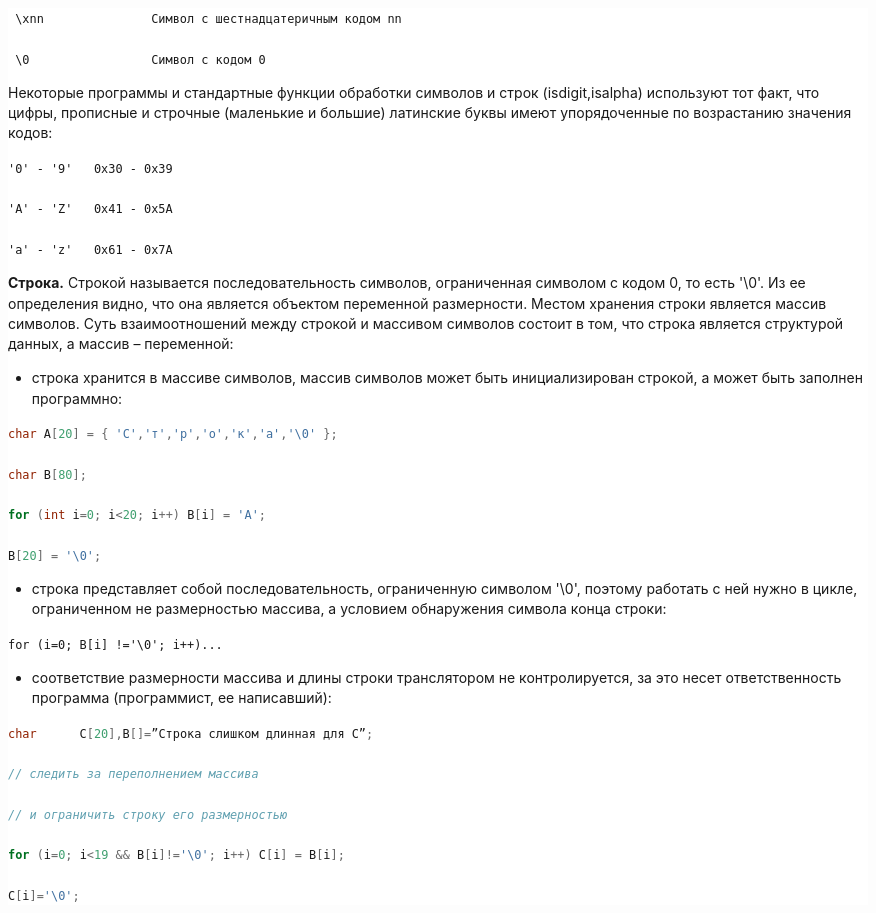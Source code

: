 ```text
 \xnn               Символ с шестнадцатеричным кодом nn       

 \0                 Символ с кодом 0
```

Некоторые программы и стандартные функции обработки символов и строк (isdigit,isalpha) используют тот факт, что цифры, прописные и строчные (маленькие и большие) латинские буквы имеют упорядоченные по возрастанию значения кодов:

 
```text
'0' - '9'   0x30 - 0x39

'A' - 'Z'   0x41 - 0x5A

'a' - 'z'   0x61 - 0x7A
```

**Строка.** Строкой называется последовательность символов, ограниченная символом с кодом 0, то есть '\0'. Из ее определения видно, что она является объектом переменной размерности. Местом хранения строки является массив символов. Суть взаимоотношений между строкой и массивом символов состоит в том, что строка является структурой данных, а массив – переменной:

- строка хранится в массиве символов, массив символов может быть инициализирован строкой, а может быть заполнен программно:

 
```c
char A[20] = { 'С','т','р','о','к','а','\0' };

char B[80];

for (int i=0; i<20; i++) B[i] = 'A';

B[20] = '\0';
```
 

- строка представляет собой последовательность, ограниченную символом '\0', поэтому работать с ней нужно в цикле, ограниченном не размерностью массива, а условием обнаружения символа конца строки:

 

`for (i=0; B[i] !='\0'; i++)...`

- соответствие размерности массива и длины строки транслятором не контролируется, за это несет ответственность программа (программист, ее написавший):

 
```c
char      C[20],B[]=”Строка слишком длинная для C”;

// следить за переполнением массива

// и ограничить строку его размерностью 

for (i=0; i<19 && B[i]!='\0'; i++) C[i] = B[i];

C[i]='\0';
```
